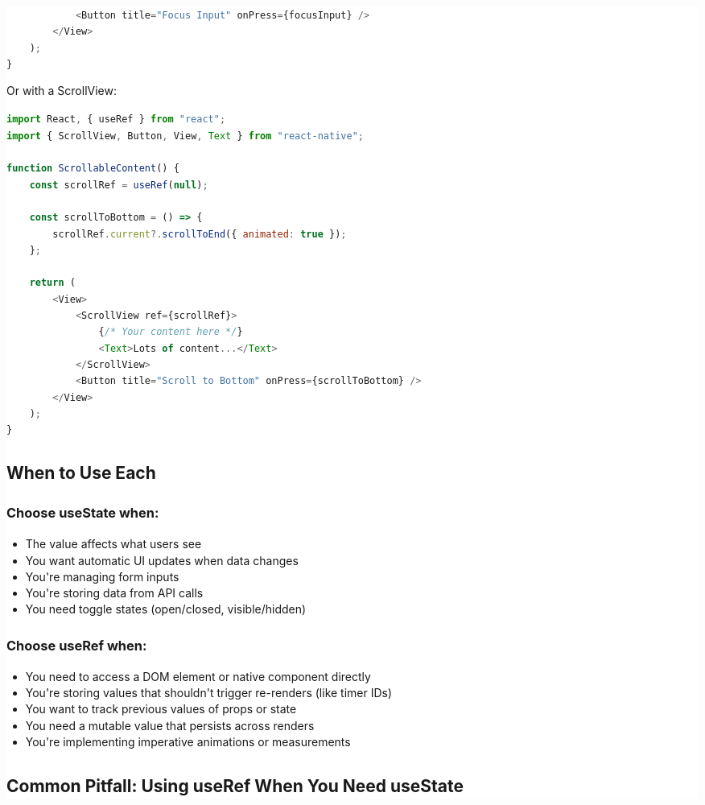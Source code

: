 ```javascript
			<Button title="Focus Input" onPress={focusInput} />
		</View>
	);
}
```

Or with a ScrollView:

```javascript
import React, { useRef } from "react";
import { ScrollView, Button, View, Text } from "react-native";

function ScrollableContent() {
	const scrollRef = useRef(null);

	const scrollToBottom = () => {
		scrollRef.current?.scrollToEnd({ animated: true });
	};

	return (
		<View>
			<ScrollView ref={scrollRef}>
				{/* Your content here */}
				<Text>Lots of content...</Text>
			</ScrollView>
			<Button title="Scroll to Bottom" onPress={scrollToBottom} />
		</View>
	);
}
```

## When to Use Each

### Choose useState when:

- The value affects what users see
- You want automatic UI updates when data changes
- You're managing form inputs
- You're storing data from API calls
- You need toggle states (open/closed, visible/hidden)

### Choose useRef when:

- You need to access a DOM element or native component directly
- You're storing values that shouldn't trigger re-renders (like timer IDs)
- You want to track previous values of props or state
- You need a mutable value that persists across renders
- You're implementing imperative animations or measurements

## Common Pitfall: Using useRef When You Need useState
